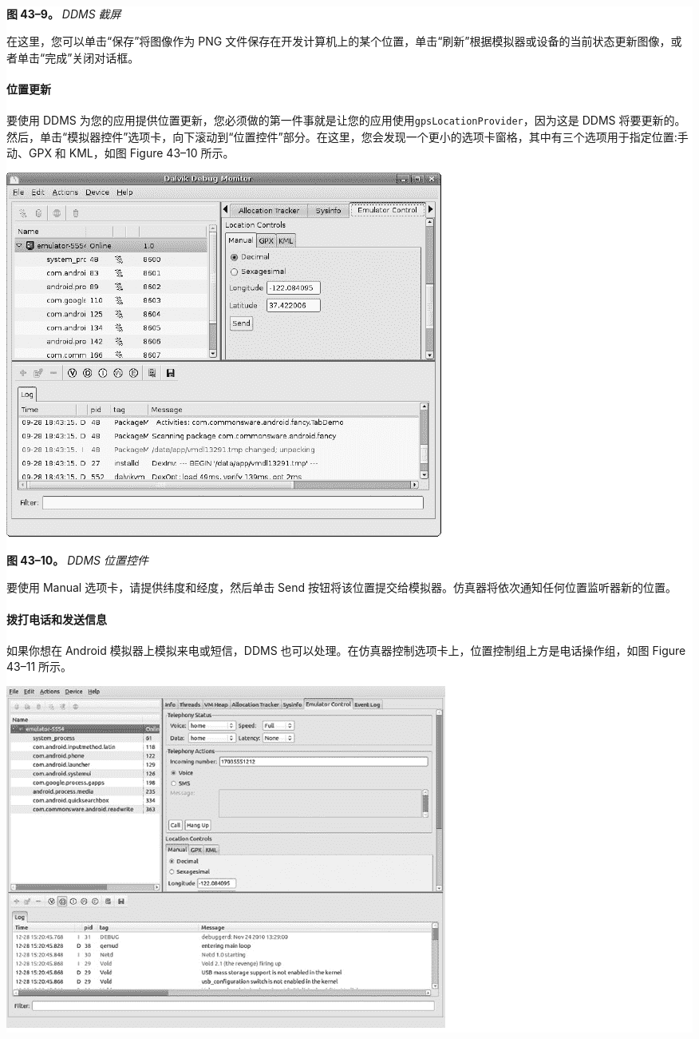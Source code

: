 **图 43–9。** *DDMS 截屏*

在这里，您可以单击“保存”将图像作为 PNG 文件保存在开发计算机上的某个位置，单击“刷新”根据模拟器或设备的当前状态更新图像，或者单击“完成”关闭对话框。

#### 位置更新

要使用 DDMS 为您的应用提供位置更新，您必须做的第一件事就是让您的应用使用`gpsLocationProvider`，因为这是 DDMS 将要更新的。然后，单击“模拟器控件”选项卡，向下滚动到“位置控件”部分。在这里，您会发现一个更小的选项卡窗格，其中有三个选项用于指定位置:手动、GPX 和 KML，如图 Figure 43–10 所示。

![images](img/4310.jpg)

**图 43–10。** *DDMS 位置控件*

要使用 Manual 选项卡，请提供纬度和经度，然后单击 Send 按钮将该位置提交给模拟器。仿真器将依次通知任何位置监听器新的位置。

#### 拨打电话和发送信息

如果你想在 Android 模拟器上模拟来电或短信，DDMS 也可以处理。在仿真器控制选项卡上，位置控制组上方是电话操作组，如图 Figure 43–11 所示。

![images](img/4311.jpg)
